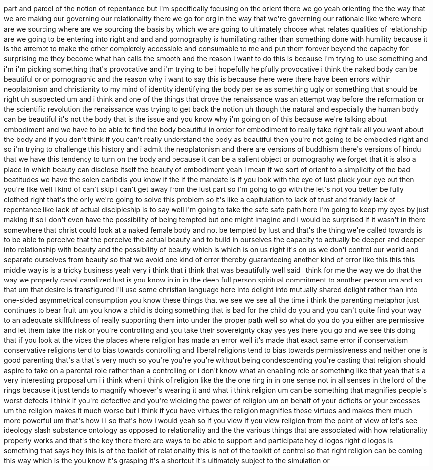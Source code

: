 part and parcel of the notion of repentance but i'm specifically focusing on the orient there we go yeah orienting the the way that we are making our governing our relationality there we go for org in the way that we're governing our rationale like where where are we sourcing where are we sourcing the basis by which we are going to ultimately choose what relates qualities of relationship are we going to be entering into right and and and pornography is humiliating rather than something done with humility because it is the attempt to make the other completely accessible and consumable to me and put them forever beyond the capacity for surprising me they become what han calls the smooth and the reason i want to do this is because i'm trying to use something and i'm i'm picking something that's provocative and i'm trying to be i hopefully helpfully provocative i think the naked body can be beautiful or or pornographic and the reason why i want to say this is because there were there have been errors within neoplatonism and christianity to my mind of identity identifying the body per se as something ugly or something that should be right uh suspected um and i think and one of the things that drove the renaissance was an attempt way before the reformation or the scientific revolution the renaissance was trying to get back the notion uh though the natural and especially the human body can be beautiful it's not the body that is the issue and you know why i'm going on of this because we're talking about embodiment and we have to be able to find the body beautiful in order for embodiment to really take right talk all you want about the body and if you don't think if you can't really understand the body as beautiful then you're not going to be embodied right and so i'm trying to challenge this history and i admit the neoplatonism and there are versions of buddhism there's versions of hindu that we have this tendency to turn on the body and because it can be a salient object or pornography we forget that it is also a place in which beauty can disclose itself the beauty of embodiment yeah i mean if we sort of orient to a simplicity of the bad beatitudes we have the solen caribdis you know if the if the mandate is if you look with the eye of lust pluck your eye out then you're like well i kind of can't skip i can't get away from the lust part so i'm going to go with the let's not you better be fully clothed right that's the only we're going to solve this problem so it's like a capitulation to lack of trust and frankly lack of repentance like lack of actual discipleship is to say well i'm going to take the safe safe path here i'm going to keep my eyes by just making it so i don't even have the possibility of being tempted but one might imagine and i would be surprised if it wasn't in there somewhere that christ could look at a naked female body and not be tempted by lust and that's the thing we're called towards is to be able to perceive that the perceive the actual beauty and to build in ourselves the capacity to actually be deeper and deeper into relationship with beauty and the possibility of beauty which is which is on us right it's on us we don't control our world and separate ourselves from beauty so that we avoid one kind of error thereby guaranteeing another kind of error like this this this middle way is is a tricky business yeah very i think that i think that was beautifully well said i think for me the way we do that the way we properly canal canalized lust is you know in in in the deep full person spiritual commitment to another person um and so that um that desire is transfigured i'll use some christian language here into delight into mutually shared delight rather than into one-sided asymmetrical consumption you know these things that we see we see all the time i think the parenting metaphor just continues to bear fruit um you know a child is doing something that is bad for the child do you and you can't quite find your way to an adequate skillfulness of really supporting them into under the proper path well so what do you do you either are permissive and let them take the risk or you're controlling and you take their sovereignty okay yes yes there you go and we see this doing that if you look at the vices the places where religion has made an error well it's made that exact same error if conservatism conservative religions tend to bias towards controlling and liberal religions tend to bias towards permissiveness and neither one is good parenting that's a that's very much so you're you're you're without being condescending you're casting that religion should aspire to take on a parental role rather than a controlling or i don't know what an enabling role or something like that yeah that's a very interesting proposal um i i think when i think of religion like the the one ring in in one sense not in all senses in the lord of the rings because it just tends to magnify whoever's wearing it and what i think religion um can be something that magnifies people's worst defects i think if you're defective and you're wielding the power of religion um on behalf of your deficits or your excesses um the religion makes it much worse but i think if you have virtues the religion magnifies those virtues and makes them much more powerful um that's how i i so that's how i would yeah so if you view if you view religion from the point of view of let's see ideology slash substance ontology as opposed to relationality and the the various things that are associated with how relationality properly works and that's the key there there are ways to be able to support and participate hey d logos right d logos is something that says hey this is of the toolkit of relationality this is not of the toolkit of control so that right religion can be coming this way which is the you know it's grasping it's a shortcut it's ultimately subject to the simulation or